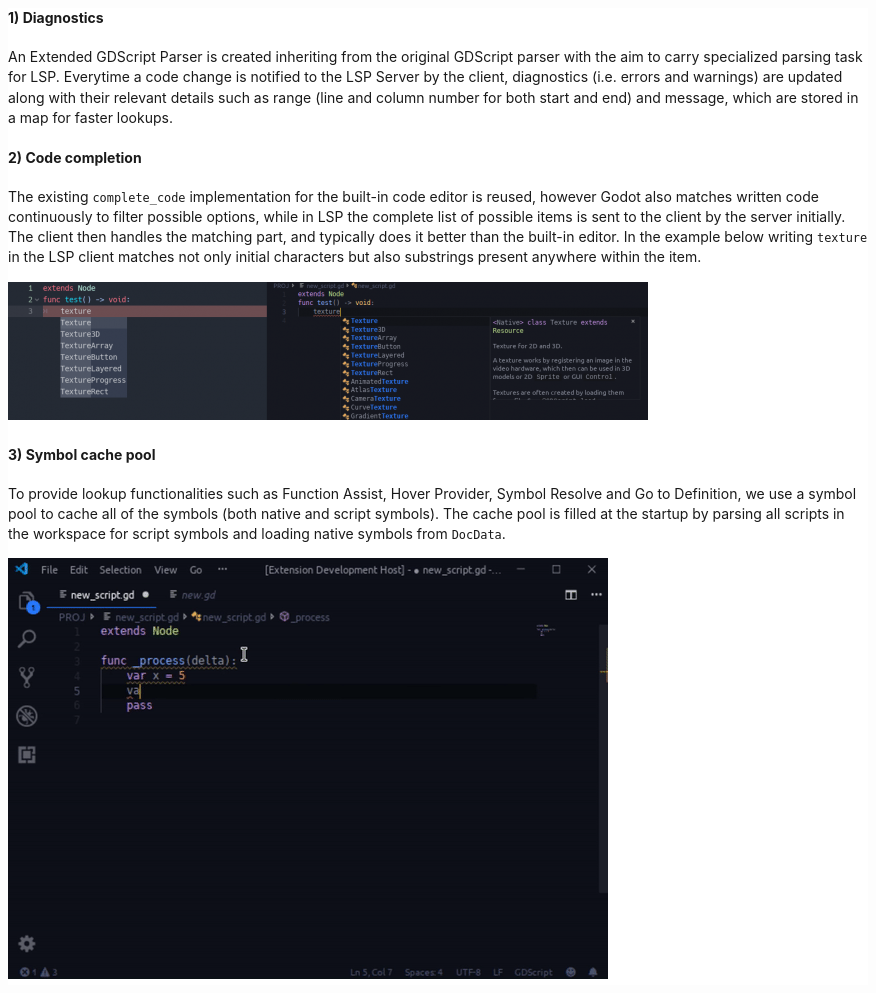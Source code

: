 #### 1) Diagnostics

An Extended GDScript Parser is created inheriting from the original GDScript parser with the aim to carry specialized parsing task for LSP. Everytime a code change is notified to the LSP Server by the client, diagnostics (i.e. errors and warnings) are updated along with their relevant details such as range (line and column number for both start and end) and message, which are stored in a map for faster lookups.

#### 2) Code completion

The existing `complete_code` implementation for the built-in code editor is reused, however Godot also matches written code continuously to filter possible options, while in LSP the complete list of possible items is sent to the client by the server initially. The client then handles the matching part, and typically does it better than the built-in editor. In the example below writing `texture` in the LSP client matches not only initial characters but also substrings present anywhere within the item.

![Comparison of LSP client with builtin editor](/storage/app/media/gsoc/2019-1/gdscript-lsp-001.png)

#### 3) Symbol cache pool

To provide lookup functionalities such as Function Assist, Hover Provider, Symbol Resolve and Go to Definition, we use a symbol pool to cache all of the symbols (both native and script symbols). The cache pool is filled at the startup by parsing all scripts in the workspace for script symbols and loading native symbols from `DocData`.

![Symbol cache pool](/storage/app/media/gsoc/2019-1/gdscript-lsp-002.gif)
